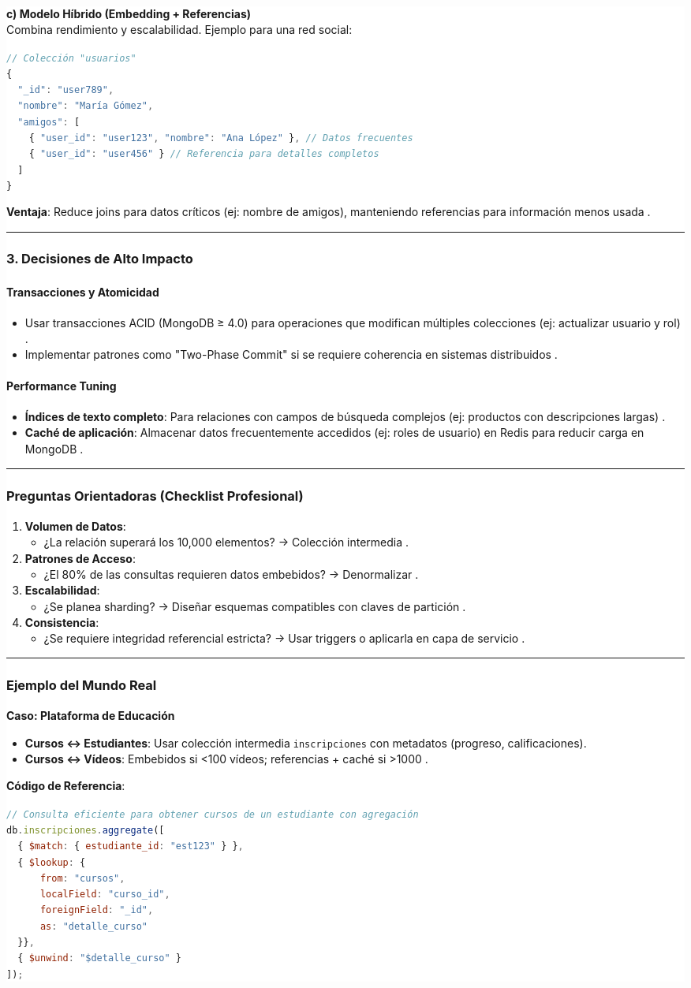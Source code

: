 **c) Modelo Híbrido (Embedding + Referencias)**  
Combina rendimiento y escalabilidad. Ejemplo para una red social:  
```javascript
// Colección "usuarios"
{
  "_id": "user789",
  "nombre": "María Gómez",
  "amigos": [
    { "user_id": "user123", "nombre": "Ana López" }, // Datos frecuentes
    { "user_id": "user456" } // Referencia para detalles completos
  ]
}
```  
**Ventaja**: Reduce joins para datos críticos (ej: nombre de amigos), manteniendo referencias para información menos usada .  

---

### **3. Decisiones de Alto Impacto**  
#### **Transacciones y Atomicidad**  
- Usar transacciones ACID (MongoDB ≥ 4.0) para operaciones que modifican múltiples colecciones (ej: actualizar usuario y rol) .  
- Implementar patrones como "Two-Phase Commit" si se requiere coherencia en sistemas distribuidos .  

#### **Performance Tuning**  
- **Índices de texto completo**: Para relaciones con campos de búsqueda complejos (ej: productos con descripciones largas) .  
- **Caché de aplicación**: Almacenar datos frecuentemente accedidos (ej: roles de usuario) en Redis para reducir carga en MongoDB .  

---

### **Preguntas Orientadoras (Checklist Profesional)**  
1. **Volumen de Datos**:  
   - ¿La relación superará los 10,000 elementos? → Colección intermedia .  
2. **Patrones de Acceso**:  
   - ¿El 80% de las consultas requieren datos embebidos? → Denormalizar .  
3. **Escalabilidad**:  
   - ¿Se planea sharding? → Diseñar esquemas compatibles con claves de partición .  
4. **Consistencia**:  
   - ¿Se requiere integridad referencial estricta? → Usar triggers o aplicarla en capa de servicio .  

---

### **Ejemplo del Mundo Real**  
**Caso: Plataforma de Educación**  
- **Cursos ↔ Estudiantes**: Usar colección intermedia `inscripciones` con metadatos (progreso, calificaciones).  
- **Cursos ↔ Vídeos**: Embebidos si <100 vídeos; referencias + caché si >1000 .  

**Código de Referencia**:  
```javascript
// Consulta eficiente para obtener cursos de un estudiante con agregación
db.inscripciones.aggregate([
  { $match: { estudiante_id: "est123" } },
  { $lookup: {
      from: "cursos",
      localField: "curso_id",
      foreignField: "_id",
      as: "detalle_curso"
  }},
  { $unwind: "$detalle_curso" }
]);
```  